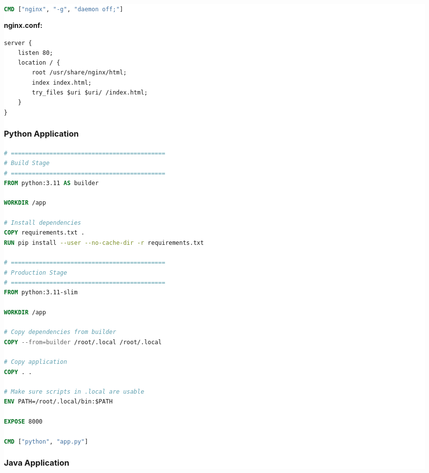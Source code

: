 ```dockerfile
CMD ["nginx", "-g", "daemon off;"]
```

**nginx.conf:**
```nginx
server {
    listen 80;
    location / {
        root /usr/share/nginx/html;
        index index.html;
        try_files $uri $uri/ /index.html;
    }
}
```

### Python Application

```dockerfile
# ============================================
# Build Stage
# ============================================
FROM python:3.11 AS builder

WORKDIR /app

# Install dependencies
COPY requirements.txt .
RUN pip install --user --no-cache-dir -r requirements.txt

# ============================================
# Production Stage
# ============================================
FROM python:3.11-slim

WORKDIR /app

# Copy dependencies from builder
COPY --from=builder /root/.local /root/.local

# Copy application
COPY . .

# Make sure scripts in .local are usable
ENV PATH=/root/.local/bin:$PATH

EXPOSE 8000

CMD ["python", "app.py"]
```

### Java Application
